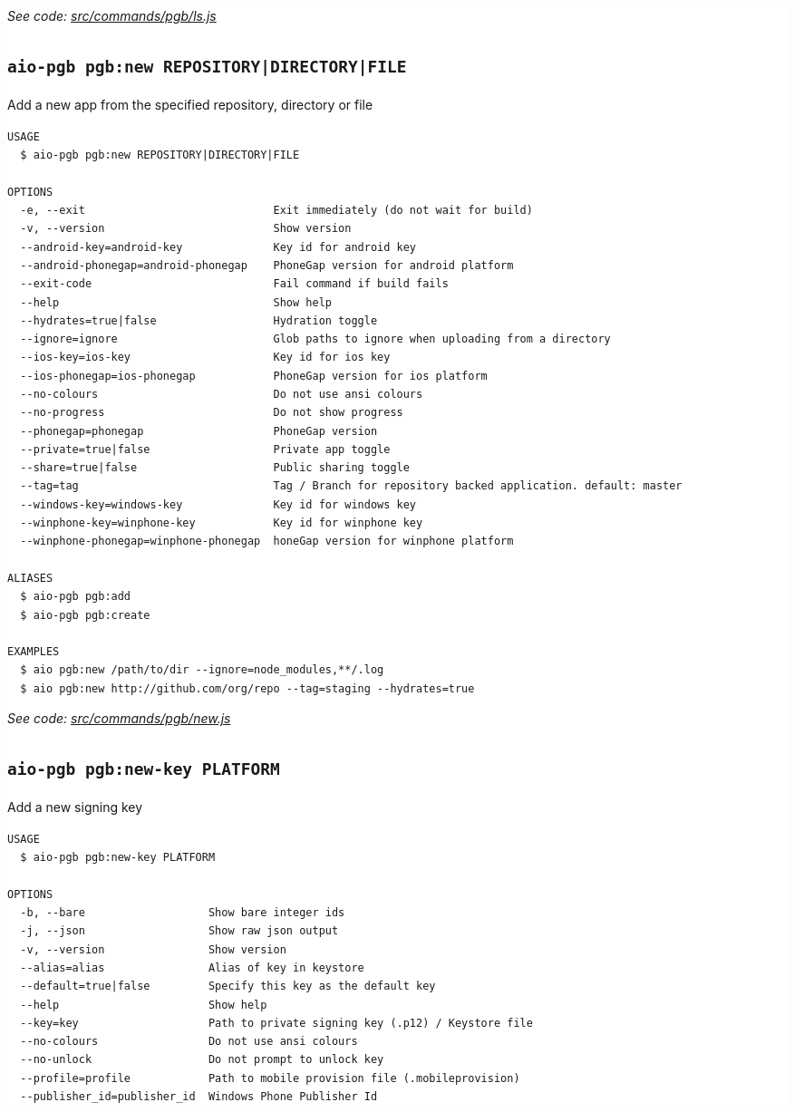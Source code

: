 _See code: [src/commands/pgb/ls.js](https://github.com/adobe/aio-cli-plugin-pgb/blob/v1.0.0/src/commands/pgb/ls.js)_

## `aio-pgb pgb:new REPOSITORY|DIRECTORY|FILE`

Add a new app from the specified repository, directory or file

```
USAGE
  $ aio-pgb pgb:new REPOSITORY|DIRECTORY|FILE

OPTIONS
  -e, --exit                             Exit immediately (do not wait for build)
  -v, --version                          Show version
  --android-key=android-key              Key id for android key
  --android-phonegap=android-phonegap    PhoneGap version for android platform
  --exit-code                            Fail command if build fails
  --help                                 Show help
  --hydrates=true|false                  Hydration toggle
  --ignore=ignore                        Glob paths to ignore when uploading from a directory
  --ios-key=ios-key                      Key id for ios key
  --ios-phonegap=ios-phonegap            PhoneGap version for ios platform
  --no-colours                           Do not use ansi colours
  --no-progress                          Do not show progress
  --phonegap=phonegap                    PhoneGap version
  --private=true|false                   Private app toggle
  --share=true|false                     Public sharing toggle
  --tag=tag                              Tag / Branch for repository backed application. default: master
  --windows-key=windows-key              Key id for windows key
  --winphone-key=winphone-key            Key id for winphone key
  --winphone-phonegap=winphone-phonegap  honeGap version for winphone platform

ALIASES
  $ aio-pgb pgb:add
  $ aio-pgb pgb:create

EXAMPLES
  $ aio pgb:new /path/to/dir --ignore=node_modules,**/.log
  $ aio pgb:new http://github.com/org/repo --tag=staging --hydrates=true
```

_See code: [src/commands/pgb/new.js](https://github.com/adobe/aio-cli-plugin-pgb/blob/v1.0.0/src/commands/pgb/new.js)_

## `aio-pgb pgb:new-key PLATFORM`

Add a new signing key

```
USAGE
  $ aio-pgb pgb:new-key PLATFORM

OPTIONS
  -b, --bare                   Show bare integer ids
  -j, --json                   Show raw json output
  -v, --version                Show version
  --alias=alias                Alias of key in keystore
  --default=true|false         Specify this key as the default key
  --help                       Show help
  --key=key                    Path to private signing key (.p12) / Keystore file
  --no-colours                 Do not use ansi colours
  --no-unlock                  Do not prompt to unlock key
  --profile=profile            Path to mobile provision file (.mobileprovision)
  --publisher_id=publisher_id  Windows Phone Publisher Id
```